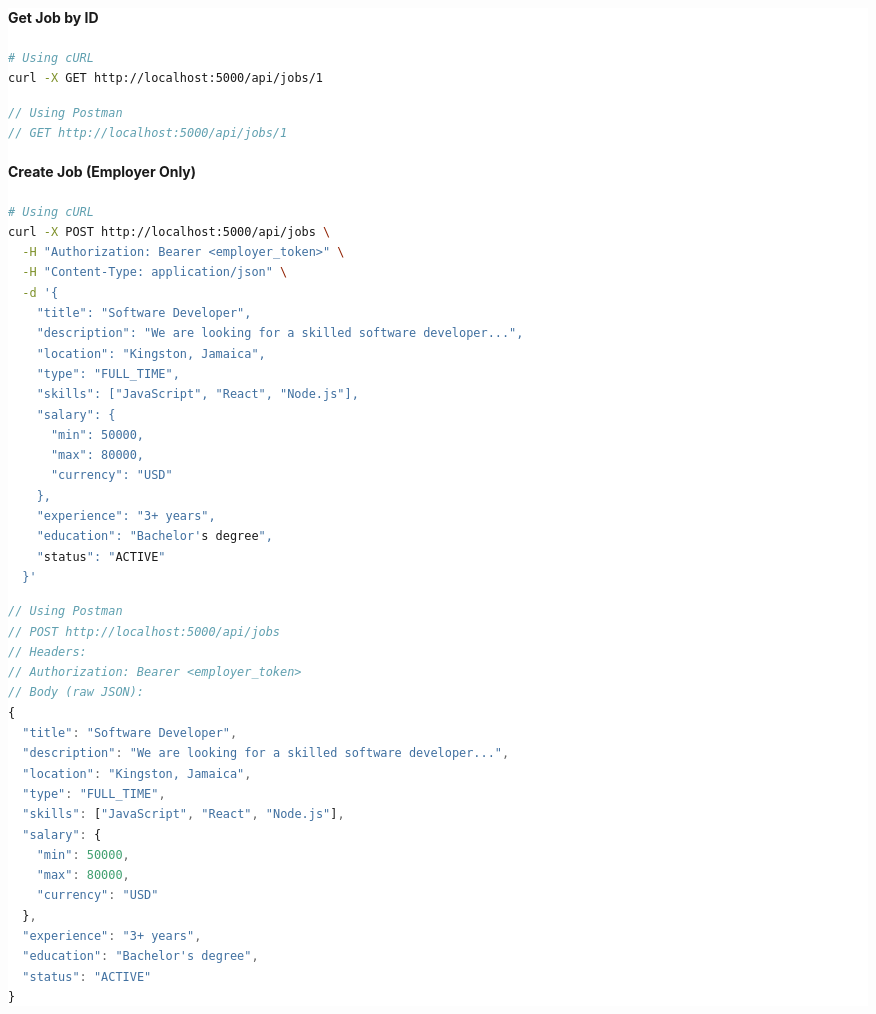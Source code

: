 #### Get Job by ID

```bash
# Using cURL
curl -X GET http://localhost:5000/api/jobs/1
```

```javascript
// Using Postman
// GET http://localhost:5000/api/jobs/1
```

#### Create Job (Employer Only)

```bash
# Using cURL
curl -X POST http://localhost:5000/api/jobs \
  -H "Authorization: Bearer <employer_token>" \
  -H "Content-Type: application/json" \
  -d '{
    "title": "Software Developer",
    "description": "We are looking for a skilled software developer...",
    "location": "Kingston, Jamaica",
    "type": "FULL_TIME",
    "skills": ["JavaScript", "React", "Node.js"],
    "salary": {
      "min": 50000,
      "max": 80000,
      "currency": "USD"
    },
    "experience": "3+ years",
    "education": "Bachelor's degree",
    "status": "ACTIVE"
  }'
```

```javascript
// Using Postman
// POST http://localhost:5000/api/jobs
// Headers:
// Authorization: Bearer <employer_token>
// Body (raw JSON):
{
  "title": "Software Developer",
  "description": "We are looking for a skilled software developer...",
  "location": "Kingston, Jamaica",
  "type": "FULL_TIME",
  "skills": ["JavaScript", "React", "Node.js"],
  "salary": {
    "min": 50000,
    "max": 80000,
    "currency": "USD"
  },
  "experience": "3+ years",
  "education": "Bachelor's degree",
  "status": "ACTIVE"
}
```
